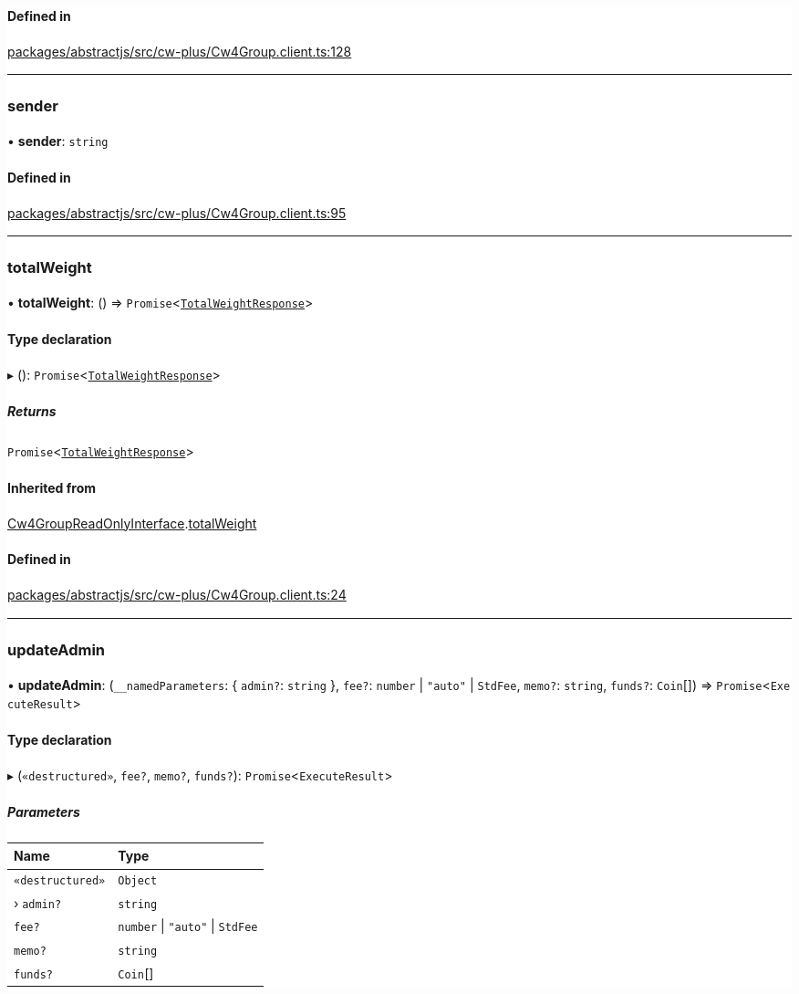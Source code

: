 #### Defined in

[packages/abstractjs/src/cw-plus/Cw4Group.client.ts:128](https://github.com/Abstract-OS/abstract.js/blob/c46b309/packages/abstractjs/src/cw-plus/Cw4Group.client.ts#L128)

___

### sender

• **sender**: `string`

#### Defined in

[packages/abstractjs/src/cw-plus/Cw4Group.client.ts:95](https://github.com/Abstract-OS/abstract.js/blob/c46b309/packages/abstractjs/src/cw-plus/Cw4Group.client.ts#L95)

___

### totalWeight

• **totalWeight**: () => `Promise`<[`TotalWeightResponse`](Cw4GroupTypes.TotalWeightResponse.md)\>

#### Type declaration

▸ (): `Promise`<[`TotalWeightResponse`](Cw4GroupTypes.TotalWeightResponse.md)\>

##### Returns

`Promise`<[`TotalWeightResponse`](Cw4GroupTypes.TotalWeightResponse.md)\>

#### Inherited from

[Cw4GroupReadOnlyInterface](Cw4GroupReadOnlyInterface.md).[totalWeight](Cw4GroupReadOnlyInterface.md#totalweight)

#### Defined in

[packages/abstractjs/src/cw-plus/Cw4Group.client.ts:24](https://github.com/Abstract-OS/abstract.js/blob/c46b309/packages/abstractjs/src/cw-plus/Cw4Group.client.ts#L24)

___

### updateAdmin

• **updateAdmin**: (`__namedParameters`: { `admin?`: `string`  }, `fee?`: `number` \| ``"auto"`` \| `StdFee`, `memo?`: `string`, `funds?`: `Coin`[]) => `Promise`<`ExecuteResult`\>

#### Type declaration

▸ (`«destructured»`, `fee?`, `memo?`, `funds?`): `Promise`<`ExecuteResult`\>

##### Parameters

| Name | Type |
| :------ | :------ |
| `«destructured»` | `Object` |
| › `admin?` | `string` |
| `fee?` | `number` \| ``"auto"`` \| `StdFee` |
| `memo?` | `string` |
| `funds?` | `Coin`[] |
